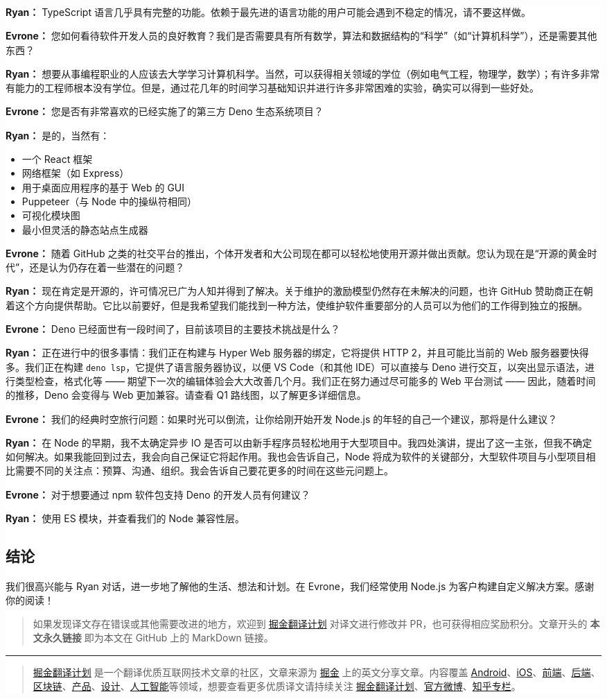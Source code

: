 **Ryan：** TypeScript 语言几乎具有完整的功能。依赖于最先进的语言功能的用户可能会遇到不稳定的情况，请不要这样做。

**Evrone：** 您如何看待软件开发人员的良好教育？我们是否需要具有所有数学，算法和数据结构的“科学”（如“计算机科学”），还是需要其他东西？

**Ryan：** 想要从事编程职业的人应该去大学学习计算机科学。当然，可以获得相关领域的学位（例如电气工程，物理学，数学）；有许多非常有能力的工程师根本没有学位。但是，通过花几年的时间学习基础知识并进行许多非常困难的实验，确实可以得到一些好处。

**Evrone：** 您是否有非常喜欢的已经实施了的第三方 Deno 生态系统项目？

**Ryan：** 是的，当然有：

- 一个 React 框架
- 网络框架（如 Express）
- 用于桌面应用程序的基于 Web 的 GUI
- Puppeteer（与 Node 中的操纵符相同）
- 可视化模块图
- 最小但灵活的静态站点生成器

**Evrone：** 随着 GitHub 之类的社交平台的推出，个体开发者和大公司现在都可以轻松地使用开源并做出贡献。您认为现在是“开源的黄金时代”，还是认为仍存在着一些潜在的问题？

**Ryan：** 现在肯定是开源的，许可情况已广为人知并得到了解决。关于维护的激励模型仍然存在未解决的问题，也许 GitHub 赞助商正在朝着这个方向提供帮助。它比以前要好，但是我希望我们能找到一种方法，使维护软件重要部分的人员可以为他们的工作得到独立的报酬。

**Evrone：** Deno 已经面世有一段时间了，目前该项目的主要技术挑战是什么？

**Ryan：** 正在进行中的很多事情：我们正在构建与 Hyper Web 服务器的绑定，它将提供 HTTP 2，并且可能比当前的 Web 服务器要快得多。我们正在构建 `deno lsp`，它提供了语言服务器协议，以便 VS Code（和其他 IDE）可以直接与 Deno 进行交互，以突出显示语法，进行类型检查，格式化等 —— 期望下一次的编辑体验会大大改善几个月。我们正在努力通过尽可能多的 Web 平台测试 —— 因此，随着时间的推移，Deno 会变得与 Web 更加兼容。请查看 Q1 路线图，以了解更多详细信息。

**Evrone：** 我们的经典时空旅行问题：如果时光可以倒流，让你给刚开始开发 Node.js 的年轻的自己一个建议，那将是什么建议？

**Ryan：** 在 Node 的早期，我不太确定异步 IO 是否可以由新手程序员轻松地用于大型项目中。我四处演讲，提出了这一主张，但我不确定如何解决。如果我能回到过去，我会向自己保证它将起作用。我也会告诉自己，Node 将成为软件的关键部分，大型软件项目与小型项目相比需要不同的关注点：预算、沟通、组织。我会告诉自己要花更多的时间在这些元问题上。

**Evrone：** 对于想要通过 npm 软件包支持 Deno 的开发人员有何建议？

**Ryan：** 使用 ES 模块，并查看我们的 Node 兼容性层。

## 结论

我们很高兴能与 Ryan 对话，进一步地了解他的生活、想法和计划。在 Evrone，我们经常使用 Node.js 为客户构建自定义解决方案。感谢你的阅读！

> 如果发现译文存在错误或其他需要改进的地方，欢迎到 [掘金翻译计划](https://github.com/xitu/gold-miner) 对译文进行修改并 PR，也可获得相应奖励积分。文章开头的 **本文永久链接** 即为本文在 GitHub 上的 MarkDown 链接。

---

> [掘金翻译计划](https://github.com/xitu/gold-miner) 是一个翻译优质互联网技术文章的社区，文章来源为 [掘金](https://juejin.im) 上的英文分享文章。内容覆盖 [Android](https://github.com/xitu/gold-miner#android)、[iOS](https://github.com/xitu/gold-miner#ios)、[前端](https://github.com/xitu/gold-miner#前端)、[后端](https://github.com/xitu/gold-miner#后端)、[区块链](https://github.com/xitu/gold-miner#区块链)、[产品](https://github.com/xitu/gold-miner#产品)、[设计](https://github.com/xitu/gold-miner#设计)、[人工智能](https://github.com/xitu/gold-miner#人工智能)等领域，想要查看更多优质译文请持续关注 [掘金翻译计划](https://github.com/xitu/gold-miner)、[官方微博](http://weibo.com/juejinfanyi)、[知乎专栏](https://zhuanlan.zhihu.com/juejinfanyi)。
